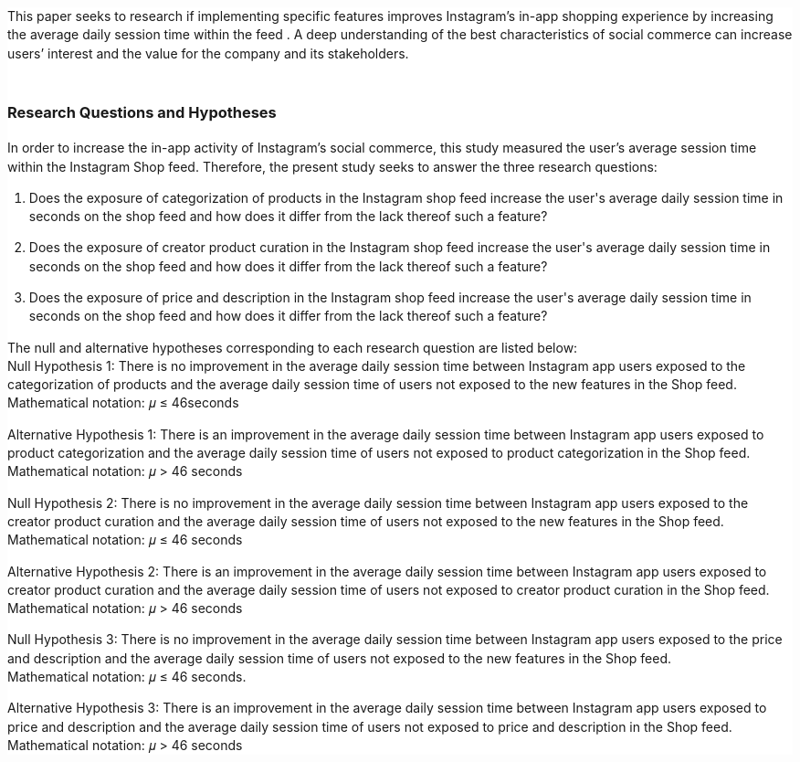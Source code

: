 This paper seeks to research if implementing specific features improves Instagram’s in-app shopping experience by increasing the average daily session time within the feed . A deep understanding of the best characteristics of social commerce can increase users’ interest and the value for the company and its stakeholders.  
<br>
 



### Research Questions and Hypotheses 

In order to increase the in-app activity of Instagram’s social commerce, this study measured the user’s average session time within the Instagram Shop feed. Therefore, the present study seeks to answer the three research questions:  <br>

1. Does the exposure of categorization of products in the Instagram shop feed increase the user's average daily session time in seconds on the shop feed and how does it differ from the lack thereof such a feature?  <br>

2. Does the exposure of creator product curation in the Instagram shop feed increase the user's average daily session time in seconds on the shop feed and how does it differ from the lack thereof such a feature?  <br>
3. Does the exposure of price and description in the Instagram shop feed increase the user's average daily session time in seconds on the shop feed and how does it differ from the lack thereof such a feature?  <br>

The null and alternative hypotheses corresponding to each research question are listed below:  <br>
Null Hypothesis 1: There is no improvement in the average daily session time between Instagram app users exposed to the categorization of products and the average daily session time of users not exposed to the new features in the Shop feed.  <br>
Mathematical notation: 𝜇 ≤ 46seconds

Alternative Hypothesis 1: There is an improvement in the average daily session time between Instagram app users exposed to product categorization and the average daily session time of users not exposed to product categorization in the Shop feed.  <br>
Mathematical notation: 𝜇 > 46 seconds

Null Hypothesis 2: There is no improvement in the average daily session time between Instagram app users exposed to the creator product curation and the average daily session time of users not exposed to the new features in the Shop feed.  <br>
Mathematical notation: 𝜇 ≤ 46 seconds

Alternative Hypothesis 2: There is an improvement in the average daily session time between Instagram app users exposed to creator product curation and the average daily session time of users not exposed to creator product curation in the Shop feed.  <br>
Mathematical notation: 𝜇 > 46 seconds

Null Hypothesis 3: There is no improvement in the average daily session time between Instagram app users exposed to the price and description and the average daily session time of users not exposed to the new features in the Shop feed.  <br>
Mathematical notation: 𝜇 ≤ 46 seconds.

Alternative Hypothesis 3: There is an improvement in the average daily session time between Instagram app users exposed to price and description and the average daily session time of users not exposed to price and description in the Shop feed.  <br>
Mathematical notation: 𝜇 > 46 seconds
